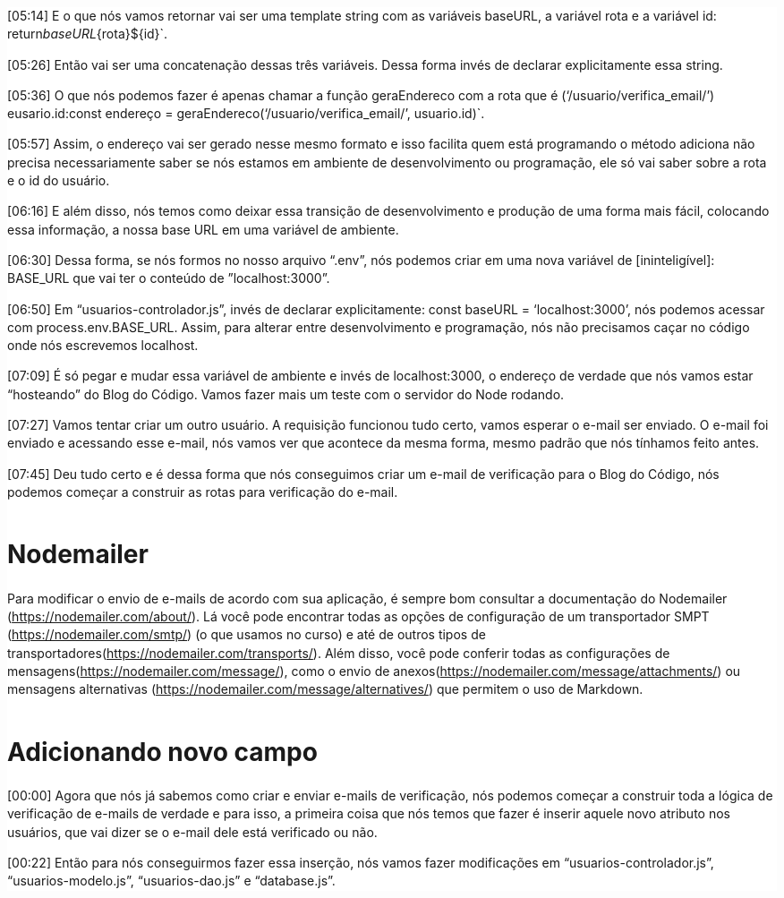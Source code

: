[05:14] E o que nós vamos retornar vai ser uma template string com as variáveis baseURL, a variável rota e a variável id: return${baseURL}${rota}${id}`.

[05:26] Então vai ser uma concatenação dessas três variáveis. Dessa forma invés de declarar explicitamente essa string.

[05:36] O que nós podemos fazer é apenas chamar a função geraEndereco com a rota que é (‘/usuario/verifica_email/’) eusario.id:const endereço = geraEndereco(‘/usuario/verifica_email/’, usuario.id)`.

[05:57] Assim, o endereço vai ser gerado nesse mesmo formato e isso facilita quem está programando o método adiciona não precisa necessariamente saber se nós estamos em ambiente de desenvolvimento ou programação, ele só vai saber sobre a rota e o id do usuário.

[06:16] E além disso, nós temos como deixar essa transição de desenvolvimento e produção de uma forma mais fácil, colocando essa informação, a nossa base URL em uma variável de ambiente.

[06:30] Dessa forma, se nós formos no nosso arquivo “.env”, nós podemos criar em uma nova variável de [ininteligível]: BASE_URL que vai ter o conteúdo de ”localhost:3000”.

[06:50] Em “usuarios-controlador.js”, invés de declarar explicitamente: const baseURL = ‘localhost:3000’, nós podemos acessar com process.env.BASE_URL. Assim, para alterar entre desenvolvimento e programação, nós não precisamos caçar no código onde nós escrevemos localhost.

[07:09] É só pegar e mudar essa variável de ambiente e invés de localhost:3000, o endereço de verdade que nós vamos estar “hosteando” do Blog do Código. Vamos fazer mais um teste com o servidor do Node rodando.

[07:27] Vamos tentar criar um outro usuário. A requisição funcionou tudo certo, vamos esperar o e-mail ser enviado. O e-mail foi enviado e acessando esse e-mail, nós vamos ver que acontece da mesma forma, mesmo padrão que nós tínhamos feito antes.

[07:45] Deu tudo certo e é dessa forma que nós conseguimos criar um e-mail de verificação para o Blog do Código, nós podemos começar a construir as rotas para verificação do e-mail.


# Nodemailer

Para modificar o envio de e-mails de acordo com sua aplicação, é sempre bom consultar a documentação do Nodemailer (https://nodemailer.com/about/). Lá você pode encontrar todas as opções de configuração de um transportador SMPT (https://nodemailer.com/smtp/) (o que usamos no curso) e até de outros tipos de transportadores(https://nodemailer.com/transports/). Além disso, você pode conferir todas as configurações de mensagens(https://nodemailer.com/message/), como o envio de anexos(https://nodemailer.com/message/attachments/) ou mensagens alternativas (https://nodemailer.com/message/alternatives/) que permitem o uso de Markdown.


# Adicionando novo campo

[00:00] Agora que nós já sabemos como criar e enviar e-mails de verificação, nós podemos começar a construir toda a lógica de verificação de e-mails de verdade e para isso, a primeira coisa que nós temos que fazer é inserir aquele novo atributo nos usuários, que vai dizer se o e-mail dele está verificado ou não.

[00:22] Então para nós conseguirmos fazer essa inserção, nós vamos fazer modificações em “usuarios-controlador.js”, “usuarios-modelo.js”, “usuarios-dao.js” e “database.js”.

